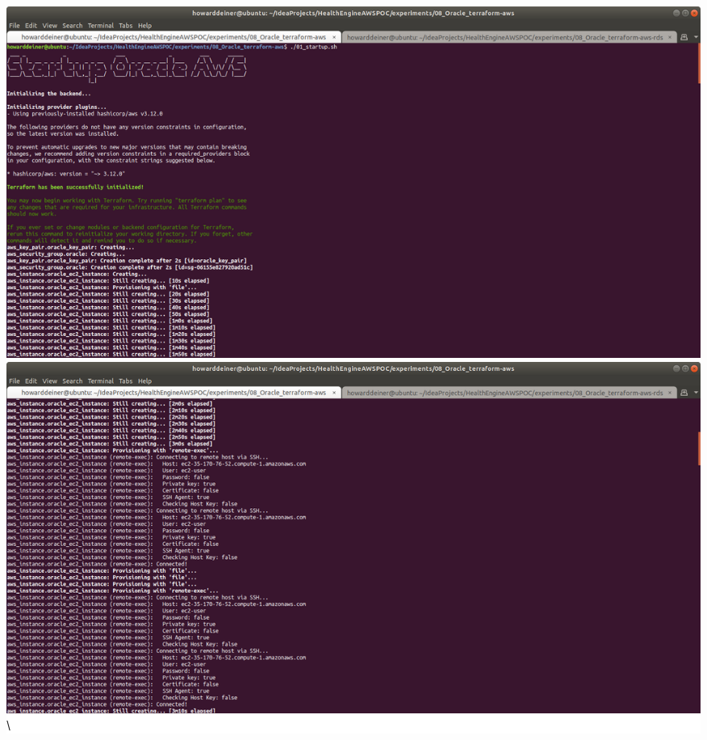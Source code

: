 ![01_startup_console_01](README_assets/01_startup_console_01.png)\
![01_startup_console_02](README_assets/01_startup_console_02.png)\